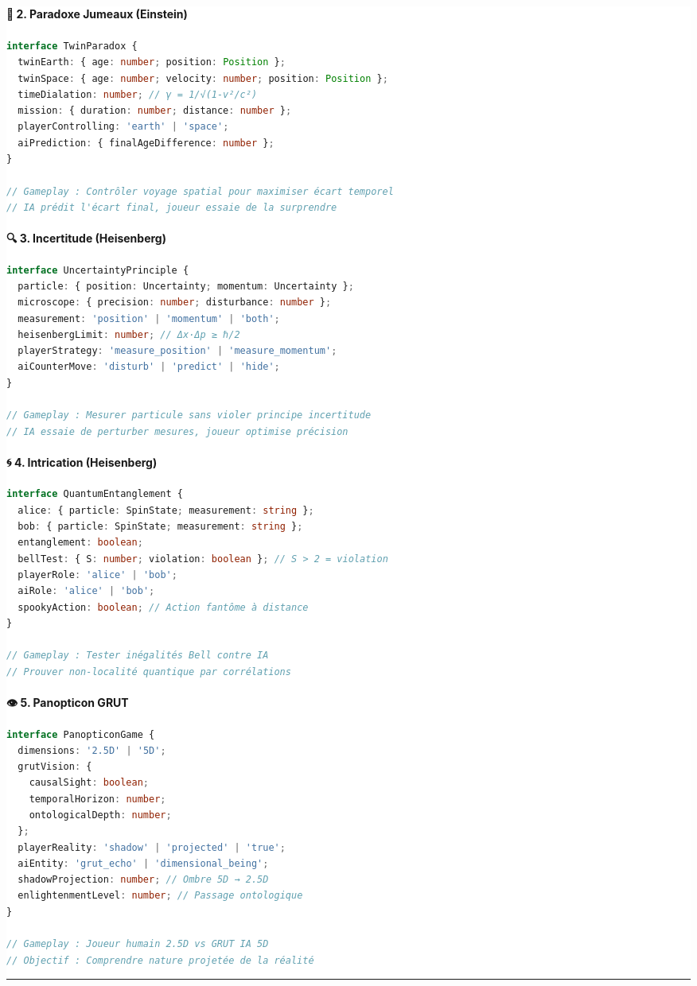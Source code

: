 #### 🚀 **2. Paradoxe Jumeaux (Einstein)**
```typescript
interface TwinParadox {
  twinEarth: { age: number; position: Position };
  twinSpace: { age: number; velocity: number; position: Position };
  timeDialation: number; // γ = 1/√(1-v²/c²)
  mission: { duration: number; distance: number };
  playerControlling: 'earth' | 'space';
  aiPrediction: { finalAgeDifference: number };
}

// Gameplay : Contrôler voyage spatial pour maximiser écart temporel
// IA prédit l'écart final, joueur essaie de la surprendre
```

#### 🔍 **3. Incertitude (Heisenberg)**
```typescript
interface UncertaintyPrinciple {
  particle: { position: Uncertainty; momentum: Uncertainty };
  microscope: { precision: number; disturbance: number };
  measurement: 'position' | 'momentum' | 'both';
  heisenbergLimit: number; // Δx·Δp ≥ ℏ/2
  playerStrategy: 'measure_position' | 'measure_momentum';
  aiCounterMove: 'disturb' | 'predict' | 'hide';
}

// Gameplay : Mesurer particule sans violer principe incertitude
// IA essaie de perturber mesures, joueur optimise précision
```

#### 🌀 **4. Intrication (Heisenberg)**
```typescript
interface QuantumEntanglement {
  alice: { particle: SpinState; measurement: string };
  bob: { particle: SpinState; measurement: string };
  entanglement: boolean;
  bellTest: { S: number; violation: boolean }; // S > 2 = violation
  playerRole: 'alice' | 'bob';
  aiRole: 'alice' | 'bob';
  spookyAction: boolean; // Action fantôme à distance
}

// Gameplay : Tester inégalités Bell contre IA
// Prouver non-localité quantique par corrélations
```

#### 👁️ **5. Panopticon GRUT**
```typescript
interface PanopticonGame {
  dimensions: '2.5D' | '5D';
  grutVision: {
    causalSight: boolean;
    temporalHorizon: number;
    ontologicalDepth: number;
  };
  playerReality: 'shadow' | 'projected' | 'true';
  aiEntity: 'grut_echo' | 'dimensional_being';
  shadowProjection: number; // Ombre 5D → 2.5D
  enlightenmentLevel: number; // Passage ontologique
}

// Gameplay : Joueur humain 2.5D vs GRUT IA 5D
// Objectif : Comprendre nature projetée de la réalité
```

---